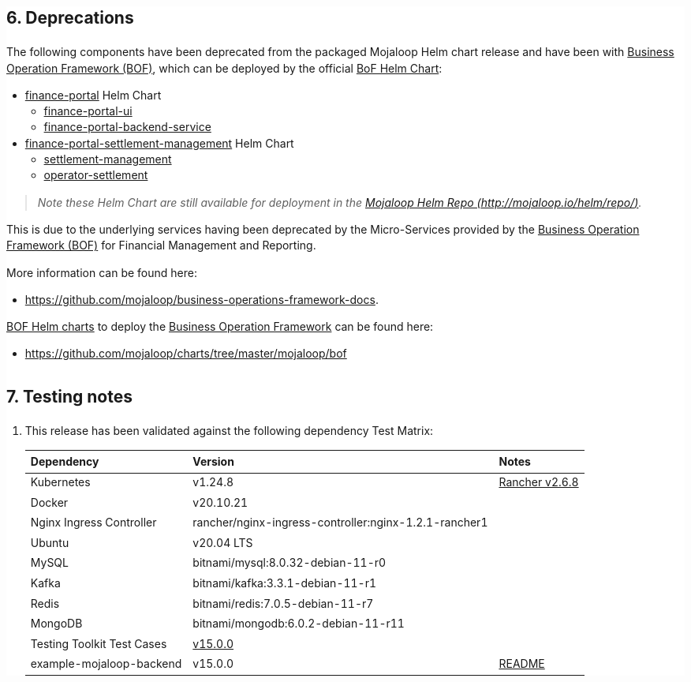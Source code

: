 ## 6. Deprecations

The following components have been deprecated from the packaged Mojaloop Helm chart release and have been with [Business Operation Framework (BOF)](https://github.com/mojaloop/business-operations-framework-docs), which can be deployed by the official [BoF Helm Chart](https://github.com/mojaloop/charts/tree/master/mojaloop/bof):

- [finance-portal](https://github.com/mojaloop/helm/tree/master/finance-portal) Helm Chart
  - [finance-portal-ui](https://github.com/mojaloop/finance-portal-ui/releases/tag/v10.4.3)
  - [finance-portal-backend-service](https://github.com/mojaloop/finance-portal-backend-service/releases/tag/v15.0.2)
- [finance-portal-settlement-management](https://github.com/mojaloop/helm/tree/master/finance-portal-settlement-management) Helm Chart
  - [settlement-management](https://github.com/mojaloop/settlement-management/releases/tag/v11.0.0)
  - [operator-settlement](https://github.com/mojaloop/operator-settlement/releases/tag/v11.0.0)

> *Note these Helm Chart are still available for deployment in the [Mojaloop Helm Repo (http://mojaloop.io/helm/repo/)](http://mojaloop.io/helm/repo/index.yaml).*

This is due to the underlying services having been deprecated by the Micro-Services provided by the [Business Operation Framework (BOF)](https://github.com/mojaloop/business-operations-framework-docs) for Financial Management and Reporting.

More information can be found here:

- https://github.com/mojaloop/business-operations-framework-docs.

[BOF Helm charts](https://github.com/mojaloop/charts/tree/master/mojaloop/bof) to deploy the [Business Operation Framework](https://github.com/mojaloop/business-operations-framework-docs) can be found here:

- https://github.com/mojaloop/charts/tree/master/mojaloop/bof

## 7. Testing notes

1. This release has been validated against the following dependency Test Matrix:

    | Dependency | Version |  Notes   |
    | ---------- | ------- | --- |
    | Kubernetes | v1.24.8 |  [Rancher v2.6.8](https://www.suse.com/suse-rancher/support-matrix/all-supported-versions/rancher-v2-6-8/)   |
    | Docker  |  v20.10.21  |  |
    | Nginx Ingress Controller | rancher/nginx-ingress-controller:nginx-1.2.1-rancher1 |     |
    |  Ubuntu   |  v20.04 LTS   |     |
    |  MySQL   |  bitnami/mysql:8.0.32-debian-11-r0   |     |
    |  Kafka   |  bitnami/kafka:3.3.1-debian-11-r1   |     |
    |  Redis   |  bitnami/redis:7.0.5-debian-11-r7   |     |
    |  MongoDB   |  bitnami/mongodb:6.0.2-debian-11-r11   |     |
    |  Testing Toolkit Test Cases   |  [v15.0.0](https://github.com/mojaloop/testing-toolkit-test-cases/releases/tag/v15.0.0)   |     |
    |  example-mojaloop-backend   |  v15.0.0   |  [README](../example-mojaloop-backend/README.md)   |

